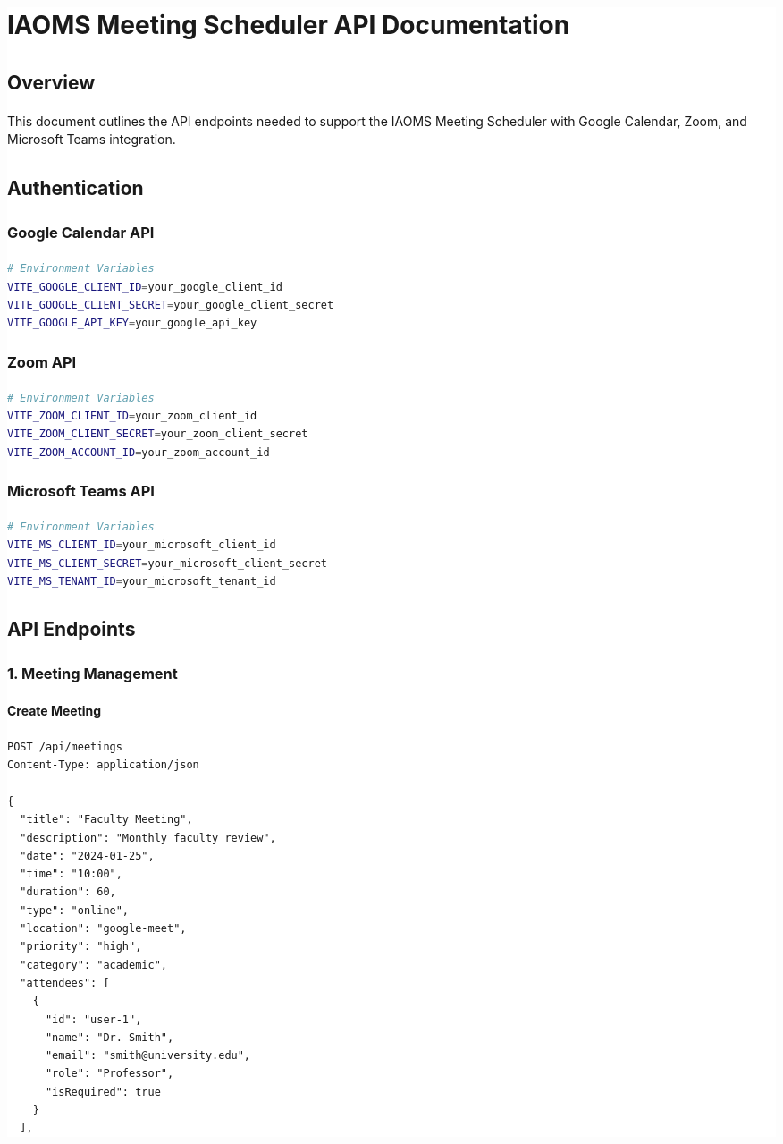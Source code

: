 # IAOMS Meeting Scheduler API Documentation

## Overview
This document outlines the API endpoints needed to support the IAOMS Meeting Scheduler with Google Calendar, Zoom, and Microsoft Teams integration.

## Authentication

### Google Calendar API
```bash
# Environment Variables
VITE_GOOGLE_CLIENT_ID=your_google_client_id
VITE_GOOGLE_CLIENT_SECRET=your_google_client_secret
VITE_GOOGLE_API_KEY=your_google_api_key
```

### Zoom API
```bash
# Environment Variables
VITE_ZOOM_CLIENT_ID=your_zoom_client_id
VITE_ZOOM_CLIENT_SECRET=your_zoom_client_secret
VITE_ZOOM_ACCOUNT_ID=your_zoom_account_id
```

### Microsoft Teams API
```bash
# Environment Variables
VITE_MS_CLIENT_ID=your_microsoft_client_id
VITE_MS_CLIENT_SECRET=your_microsoft_client_secret
VITE_MS_TENANT_ID=your_microsoft_tenant_id
```

## API Endpoints

### 1. Meeting Management

#### Create Meeting
```http
POST /api/meetings
Content-Type: application/json

{
  "title": "Faculty Meeting",
  "description": "Monthly faculty review",
  "date": "2024-01-25",
  "time": "10:00",
  "duration": 60,
  "type": "online",
  "location": "google-meet",
  "priority": "high",
  "category": "academic",
  "attendees": [
    {
      "id": "user-1",
      "name": "Dr. Smith",
      "email": "smith@university.edu",
      "role": "Professor",
      "isRequired": true
    }
  ],
```